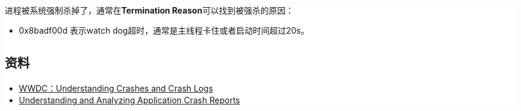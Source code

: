 进程被系统强制杀掉了，通常在**Termination Reason**可以找到被强杀的原因：

- 0x8badf00d 表示watch dog超时，通常是主线程卡住或者启动时间超过20s。

## 资料

- [WWDC：Understanding Crashes and Crash Logs](https://developer.apple.com/videos/play/wwdc2018/414/)
- [Understanding and Analyzing Application Crash Reports](https://developer.apple.com/library/archive/technotes/tn2151/_index.html)